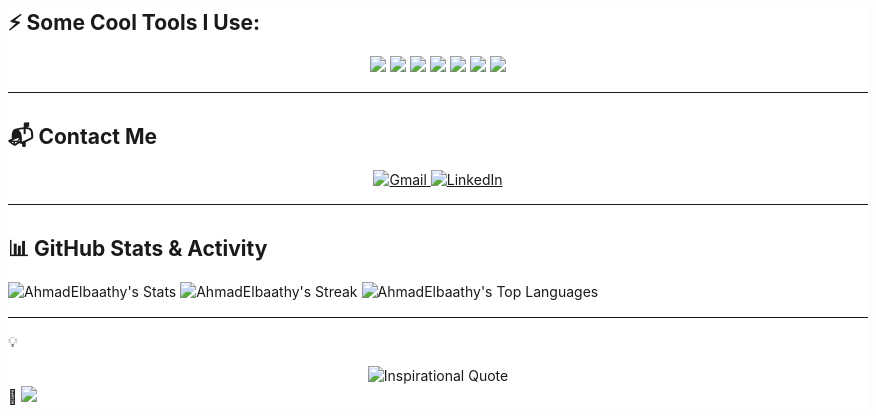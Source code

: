 ## ⚡ Some Cool Tools I Use:  
<div align="center">  
  <a href="https://code.visualstudio.com/" target="_blank"> <img src="https://github.com/devicons/devicon/blob/master/icons/vscode/vscode-original.svg" width="40px"></a>  
  <a href="https://git-scm.com/" target="_blank"><img src="https://github.com/devicons/devicon/blob/master/icons/git/git-original.svg" width="40px"></a>  
  <a href="https://github.com/" target="_blank"><img src="https://github.com/devicons/devicon/blob/master/icons/github/github-original.svg" width="40px"></a>  
  <a href="https://www.mysql.com/" target="_blank"><img src="https://github.com/devicons/devicon/blob/master/icons/mysql/mysql-original.svg" width="40px"></a>  
  <a href="https://firebase.google.com/" target="_blank"><img src="https://github.com/devicons/devicon/blob/master/icons/firebase/firebase-plain.svg" width="40px"></a>  
  <a href="https://flutter.dev/" target="_blank"><img src="https://github.com/devicons/devicon/blob/master/icons/flutter/flutter-original.svg" width="40px"></a>  
  <a href="https://developer.android.com/studio" target="_blank"><img src="https://github.com/devicons/devicon/blob/master/icons/androidstudio/androidstudio-original.svg" width="40px"></a>  
</div>


---

## 📬 Contact Me  

<p align="center">  
  <a href="mailto:ahmadelbaathy@gmail.com">  
    <img src="https://img.icons8.com/fluency/48/000000/gmail-new.png" alt="Gmail"/>  
  </a>  
  <a href="https://www.linkedin.com/public-profile/settings?lipi=urn%3Ali%3Apage%3Ad_flagship3_profile_self_edit_contact-info%3BHClsgnxAQ3qXUwqkKcYFqg%3D%3D">  
    <img src="https://img.icons8.com/fluency/48/000000/linkedin.png" alt="LinkedIn"/>  
  </a>  
</p>  

---

## 📊 GitHub Stats & Activity

![AhmadElbaathy's Stats](https://github-readme-stats.vercel.app/api?username=AhmadElbaathy&theme=algolia&show_icons=true&hide_border=true&count_private=false)
![AhmadElbaathy's Streak](https://github-readme-streak-stats.herokuapp.com/?user=AhmadElbaathy&theme=algolia&hide_border=true)
![AhmadElbaathy's Top Languages](https://github-readme-stats.vercel.app/api/top-langs/?username=AhmadElbaathy&theme=algolia&show_icons=true&hide_border=true&layout=compact)

---

💡
<div align="center">
  <img src="https://readme-typing-svg.herokuapp.com?font=Fira+Code&size=20&pause=1000&color=1E90FF&center=true&vCenter=true&width=650&lines=The+only+way+to+do+great+work+is+to+love+what+you+do.;-+Steve+Jobs" alt="Inspirational Quote" />
</div>
🚀

<img src="https://raw.githubusercontent.com/Trilokia/Trilokia/379277808c61ef204768a61bbc5d25bc7798ccf1/bottom_header.svg" />
